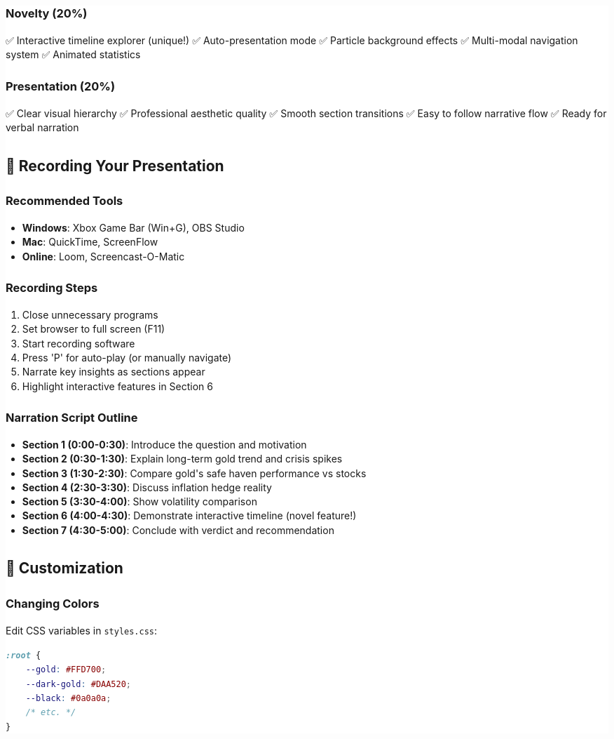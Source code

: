 ### Novelty (20%)
✅ Interactive timeline explorer (unique!)
✅ Auto-presentation mode
✅ Particle background effects
✅ Multi-modal navigation system
✅ Animated statistics

### Presentation (20%)
✅ Clear visual hierarchy
✅ Professional aesthetic quality
✅ Smooth section transitions
✅ Easy to follow narrative flow
✅ Ready for verbal narration

## 🎥 Recording Your Presentation

### Recommended Tools
- **Windows**: Xbox Game Bar (Win+G), OBS Studio
- **Mac**: QuickTime, ScreenFlow
- **Online**: Loom, Screencast-O-Matic

### Recording Steps
1. Close unnecessary programs
2. Set browser to full screen (F11)
3. Start recording software
4. Press 'P' for auto-play (or manually navigate)
5. Narrate key insights as sections appear
6. Highlight interactive features in Section 6

### Narration Script Outline
- **Section 1 (0:00-0:30)**: Introduce the question and motivation
- **Section 2 (0:30-1:30)**: Explain long-term gold trend and crisis spikes
- **Section 3 (1:30-2:30)**: Compare gold's safe haven performance vs stocks
- **Section 4 (2:30-3:30)**: Discuss inflation hedge reality
- **Section 5 (3:30-4:00)**: Show volatility comparison
- **Section 6 (4:00-4:30)**: Demonstrate interactive timeline (novel feature!)
- **Section 7 (4:30-5:00)**: Conclude with verdict and recommendation

## 🔧 Customization

### Changing Colors
Edit CSS variables in `styles.css`:
```css
:root {
    --gold: #FFD700;
    --dark-gold: #DAA520;
    --black: #0a0a0a;
    /* etc. */
}
```
